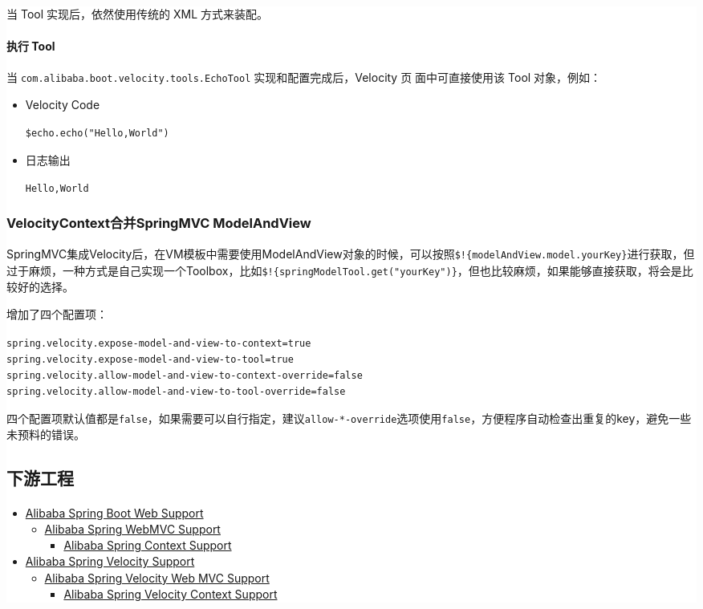 当 Tool 实现后，依然使用传统的 XML 方式来装配。

#### 执行 Tool


当 `com.alibaba.boot.velocity.tools.EchoTool` 实现和配置完成后，Velocity 页
面中可直接使用该 Tool 对象，例如：

* Velocity Code

    ````html
    $echo.echo("Hello,World")
    ````

* 日志输出

    ````
    Hello,World
    ````
### VelocityContext合并SpringMVC ModelAndView

SpringMVC集成Velocity后，在VM模板中需要使用ModelAndView对象的时候，可以按照`$!{modelAndView.model.yourKey}`进行获取，但过于麻烦，一种方式是自己实现一个Toolbox，比如`$!{springModelTool.get("yourKey")}`，但也比较麻烦，如果能够直接获取，将会是比较好的选择。

增加了四个配置项：
```
spring.velocity.expose-model-and-view-to-context=true
spring.velocity.expose-model-and-view-to-tool=true
spring.velocity.allow-model-and-view-to-context-override=false
spring.velocity.allow-model-and-view-to-tool-override=false
```
四个配置项默认值都是`false`，如果需要可以自行指定，建议`allow-*-override`选项使用`false`，方便程序自动检查出重复的key，避免一些未预料的错误。


## 下游工程

* [Alibaba Spring Boot Web Support](https://github.com/alibaba/spring-boot-web-support)
    * [Alibaba Spring WebMVC Support](https://github.com/alibaba/spring-webmvc-support)
        * [Alibaba Spring Context Support](https://github.com/alibaba/spring-context-support)
* [Alibaba Spring Velocity Support](https://github.com/alibaba/spring-velocity-support/)
    * [Alibaba Spring Velocity Web MVC Support](https://github.com/alibaba/spring-velocity-support/tree/master/spring-webmvc-velocity)
        * [Alibaba Spring Velocity Context Support](https://github.com/alibaba/spring-velocity-support/tree/master/spring-context-velocity)